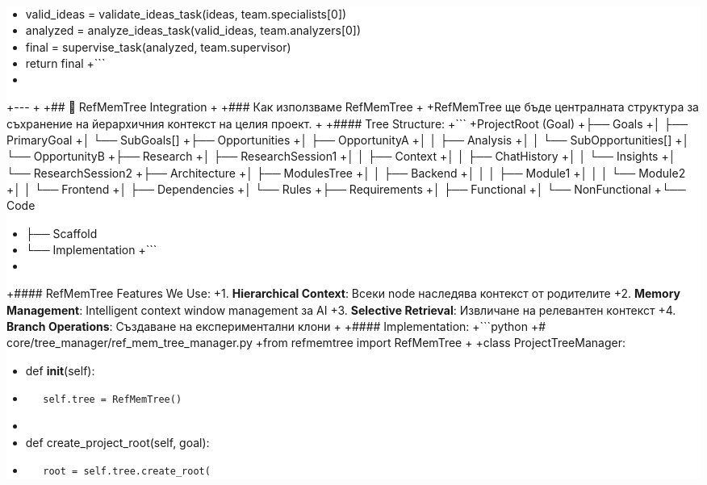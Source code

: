 +    valid_ideas = validate_ideas_task(ideas, team.specialists[0])
+    analyzed = analyze_ideas_task(valid_ideas, team.analyzers[0])
+    final = supervise_task(analyzed, team.supervisor)
+    return final
+```
+
+---
+
+## 🌲 RefMemTree Integration
+
+### Как използваме RefMemTree
+
+RefMemTree ще бъде централната структура за съхранение на йерархичния контекст на целия проект.
+
+#### Tree Structure:
+```
+ProjectRoot (Goal)
+├── Goals
+│   ├── PrimaryGoal
+│   └── SubGoals[]
+├── Opportunities
+│   ├── OpportunityA
+│   │   ├── Analysis
+│   │   └── SubOpportunities[]
+│   └── OpportunityB
+├── Research
+│   ├── ResearchSession1
+│   │   ├── Context
+│   │   ├── ChatHistory
+│   │   └── Insights
+│   └── ResearchSession2
+├── Architecture
+│   ├── ModulesTree
+│   │   ├── Backend
+│   │   │   ├── Module1
+│   │   │   └── Module2
+│   │   └── Frontend
+│   ├── Dependencies
+│   └── Rules
+├── Requirements
+│   ├── Functional
+│   └── NonFunctional
+└── Code
+    ├── Scaffold
+    └── Implementation
+```
+
+#### RefMemTree Features We Use:
+1. **Hierarchical Context**: Всеки node наследява контекст от родителите
+2. **Memory Management**: Intelligent context window management за AI
+3. **Selective Retrieval**: Извличане на релевантен контекст
+4. **Branch Operations**: Създаване на експериментални клони
+
+#### Implementation:
+```python
+# core/tree_manager/ref_mem_tree_manager.py
+from refmemtree import RefMemTree
+
+class ProjectTreeManager:
+    def __init__(self):
+        self.tree = RefMemTree()
+        
+    def create_project_root(self, goal):
+        root = self.tree.create_root(